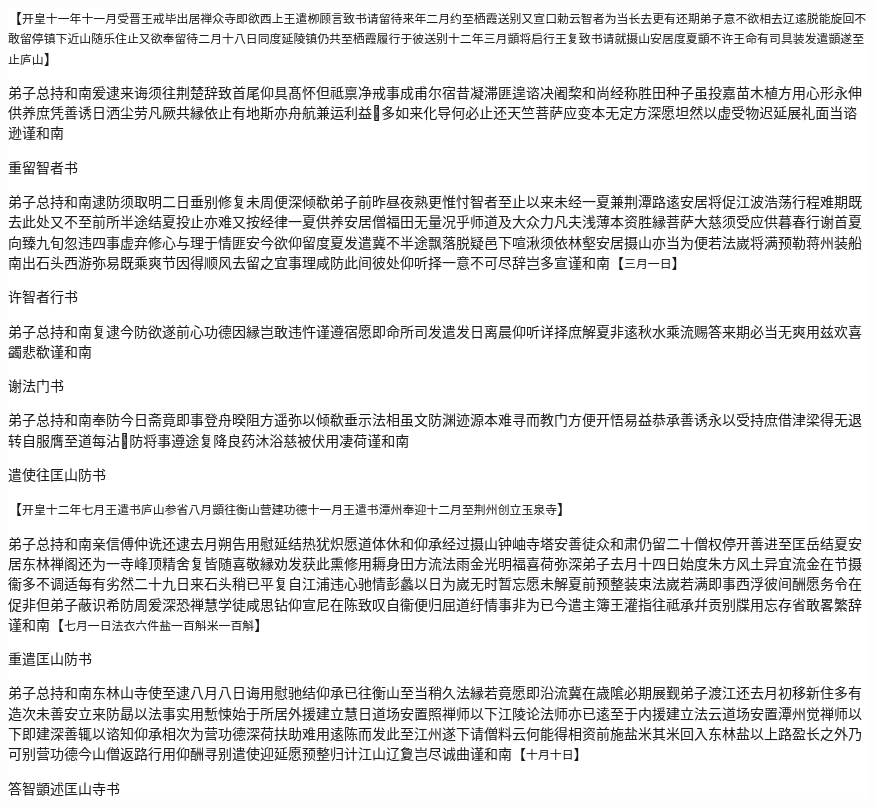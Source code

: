 【`开皇十一年十一月受晋王戒毕出居禅众寺即欲西上王遣栁顾言致书请留待来年二月约至栖霞送别又宣口勅云智者为当长去更有还期弟子意不欲相去辽逺脱能旋回不敢留停镇下近山随乐住止又欲奉留待二月十八日同度延陵镇仍共至栖霞履行于彼送别十二年三月顗将启行王复致书请就摄山安居度夏顗不许王命有司具装发遣顗遂至止庐山`】  

弟子总持和南爰逮来诲须往荆楚辞致首尾仰具髙怀但祗禀净戒事成甫尔宿昔凝滞匪遑谘决阇棃和尚经称胜田种子虽投嘉苗木植方用心形永伸供养庶凭善诱日洒尘劳凡厥共縁依止有地斯亦舟航兼运利益多如来化导何必止还天竺菩萨应变本无定方深愿坦然以虚受物迟延展礼面当谘逊谨和南  

重留智者书  

弟子总持和南逮防须取明二日垂别修复未周便深倾欷弟子前昨昼夜熟更惟忖智者至止以来未经一夏兼荆潭路逺安居将促江波浩荡行程难期既去此处又不至前所半途结夏投止亦难又按经律一夏供养安居僧福田无量况乎师道及大众力凡夫浅薄本资胜縁菩萨大慈须受应供暮春行谢首夏向臻九旬忽违四事虚弃修心与理于情匪安今欲仰留度夏发遣冀不半途飘落脱疑邑下喧湫须依林壑安居摄山亦当为便若法嵗将满预勒蒋州装船南出石头西游弥易既乘爽节因得顺风去留之宜事理咸防此间彼处仰听择一意不可尽辞岂多宣谨和南【`三月一日`】  

许智者行书  

弟子总持和南复逮今防欲遂前心功德因縁岂敢违忤谨遵宿愿即命所司发遣发日离晨仰听详择庶解夏非逺秋水乘流赐答来期必当无爽用兹欢喜蠲悲欷谨和南  

谢法门书  

弟子总持和南奉防今日斋竟即事登舟暌阻方遥弥以倾欷垂示法相虽文防渊迹源本难寻而教门方便开悟易益恭承善诱永以受持庶借津梁得无退转自服膺至道每沾防将事遵途复降良药沐浴慈被伏用凄荷谨和南  

遣使往匡山防书  

【`开皇十二年七月王遣书庐山参省八月顗往衡山营建功德十一月王遣书潭州奉迎十二月至荆州创立玉泉寺`】  

弟子总持和南亲信傅仲诜还逮去月朔告用慰延结热犹炽愿道体休和仰承经过摄山钟岫寺塔安善徒众和肃仍留二十僧权停开善进至匡岳结夏安居东林禅阁还为一寺峰顶精舍复皆随喜敬縁劝发获此熏修用耨身田方流法雨金光明福喜荷弥深弟子去月十四日始度朱方风土异宜流金在节摄衞多不调适每有劣然二十九日来石头稍已平复自江浦违心驰情彭蠡以日为嵗无时暂忘愿未解夏前预整装束法嵗若满即事西浮彼间酬愿务令在促非但弟子蔽识希防周爰深恐禅慧学徒咸思钻仰宣尼在陈致叹自衞便归屈道纡情事非为已今遣主簿王灌指往祗承幷贡别牒用忘存省敢畧繁辞谨和南【`七月一日法衣六件盐一百斛米一百斛`】  

重遣匡山防书  

弟子总持和南东林山寺使至逮八月八日诲用慰驰结仰承已往衡山至当稍久法縁若竟愿即沿流冀在歳隂必期展觐弟子渡江还去月初移新住多有造次未善安立来防勗以法事实用慙悚始于所居外援建立慧日道场安置照禅师以下江陵论法师亦已逺至于内援建立法云道场安置潭州觉禅师以下即建深善辄以谘知仰承相次为营功德深荷扶助难用逺陈而发此至江州遂下请僧料云何能得相资前施盐米其米回入东林盐以上路盈长之外乃可别营功德今山僧返路行用仰酬寻别遣使迎延愿预整归计江山辽夐岂尽诚曲谨和南【`十月十日`】  

答智顗述匡山寺书  

